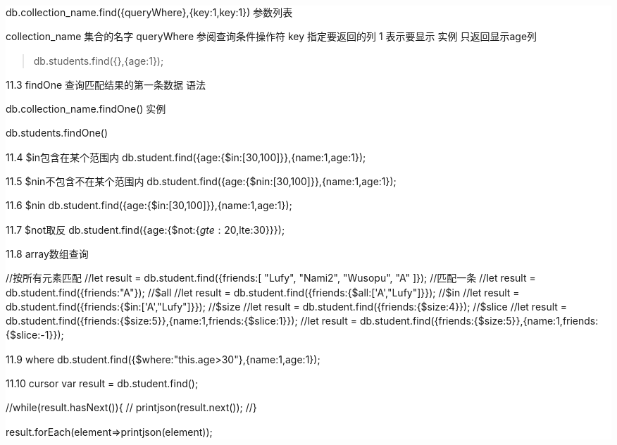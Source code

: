 db.collection_name.find({queryWhere},{key:1,key:1})
参数列表

collection_name 集合的名字
queryWhere 参阅查询条件操作符
key 指定要返回的列
1 表示要显示
实例 只返回显示age列

> db.students.find({},{age:1});

11.3 findOne
查询匹配结果的第一条数据 语法

db.collection_name.findOne()
实例

db.students.findOne()

11.4 $in包含在某个范围内
db.student.find({age:{$in:[30,100]}},{name:1,age:1});

11.5 $nin不包含不在某个范围内
db.student.find({age:{$nin:[30,100]}},{name:1,age:1});

11.6 $nin
db.student.find({age:{$in:[30,100]}},{name:1,age:1});

11.7 $not取反
db.student.find({age:{$not:{$gte:20,$lte:30}}});

11.8 array数组查询

//按所有元素匹配
//let result = db.student.find({friends:[ "Lufy", "Nami2", "Wusopu", "A" ]});
//匹配一条
//let result = db.student.find({friends:"A"});
//$all
//let result = db.student.find({friends:{$all:['A',"Lufy"]}});
//$in
//let result = db.student.find({friends:{$in:['A',"Lufy"]}});
//$size
//let result = db.student.find({friends:{$size:4}});
//$slice
//let result = db.student.find({friends:{$size:5}},{name:1,friends:{$slice:1}});
//let result = db.student.find({friends:{$size:5}},{name:1,friends:{$slice:-1}});

11.9 where
db.student.find({$where:"this.age>30"},{name:1,age:1});

11.10 cursor
var result = db.student.find();

//while(result.hasNext()){
//    printjson(result.next());
//}

result.forEach(element=>printjson(element));

